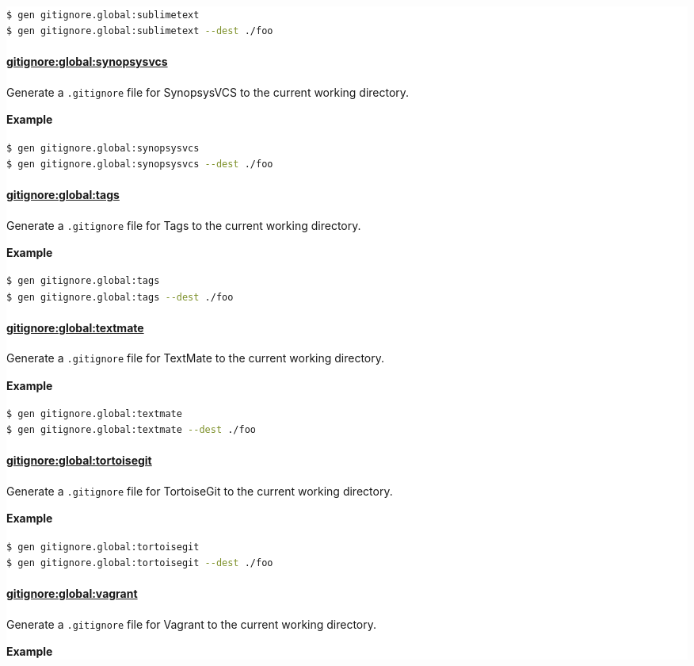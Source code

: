 ```sh
$ gen gitignore.global:sublimetext
$ gen gitignore.global:sublimetext --dest ./foo
```

#### [gitignore:global:synopsysvcs](generators/gitignore-global.js#L767)

Generate a `.gitignore` file for SynopsysVCS to the current working directory.

**Example**

```sh
$ gen gitignore.global:synopsysvcs
$ gen gitignore.global:synopsysvcs --dest ./foo
```

#### [gitignore:global:tags](generators/gitignore-global.js#L784)

Generate a `.gitignore` file for Tags to the current working directory.

**Example**

```sh
$ gen gitignore.global:tags
$ gen gitignore.global:tags --dest ./foo
```

#### [gitignore:global:textmate](generators/gitignore-global.js#L801)

Generate a `.gitignore` file for TextMate to the current working directory.

**Example**

```sh
$ gen gitignore.global:textmate
$ gen gitignore.global:textmate --dest ./foo
```

#### [gitignore:global:tortoisegit](generators/gitignore-global.js#L818)

Generate a `.gitignore` file for TortoiseGit to the current working directory.

**Example**

```sh
$ gen gitignore.global:tortoisegit
$ gen gitignore.global:tortoisegit --dest ./foo
```

#### [gitignore:global:vagrant](generators/gitignore-global.js#L835)

Generate a `.gitignore` file for Vagrant to the current working directory.

**Example**
